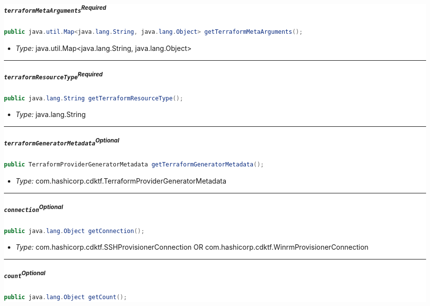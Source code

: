 
##### `terraformMetaArguments`<sup>Required</sup> <a name="terraformMetaArguments" id="rhizo-co-terraform-provider-opsgenie.user.User.property.terraformMetaArguments"></a>

```java
public java.util.Map<java.lang.String, java.lang.Object> getTerraformMetaArguments();
```

- *Type:* java.util.Map<java.lang.String, java.lang.Object>

---

##### `terraformResourceType`<sup>Required</sup> <a name="terraformResourceType" id="rhizo-co-terraform-provider-opsgenie.user.User.property.terraformResourceType"></a>

```java
public java.lang.String getTerraformResourceType();
```

- *Type:* java.lang.String

---

##### `terraformGeneratorMetadata`<sup>Optional</sup> <a name="terraformGeneratorMetadata" id="rhizo-co-terraform-provider-opsgenie.user.User.property.terraformGeneratorMetadata"></a>

```java
public TerraformProviderGeneratorMetadata getTerraformGeneratorMetadata();
```

- *Type:* com.hashicorp.cdktf.TerraformProviderGeneratorMetadata

---

##### `connection`<sup>Optional</sup> <a name="connection" id="rhizo-co-terraform-provider-opsgenie.user.User.property.connection"></a>

```java
public java.lang.Object getConnection();
```

- *Type:* com.hashicorp.cdktf.SSHProvisionerConnection OR com.hashicorp.cdktf.WinrmProvisionerConnection

---

##### `count`<sup>Optional</sup> <a name="count" id="rhizo-co-terraform-provider-opsgenie.user.User.property.count"></a>

```java
public java.lang.Object getCount();
```
